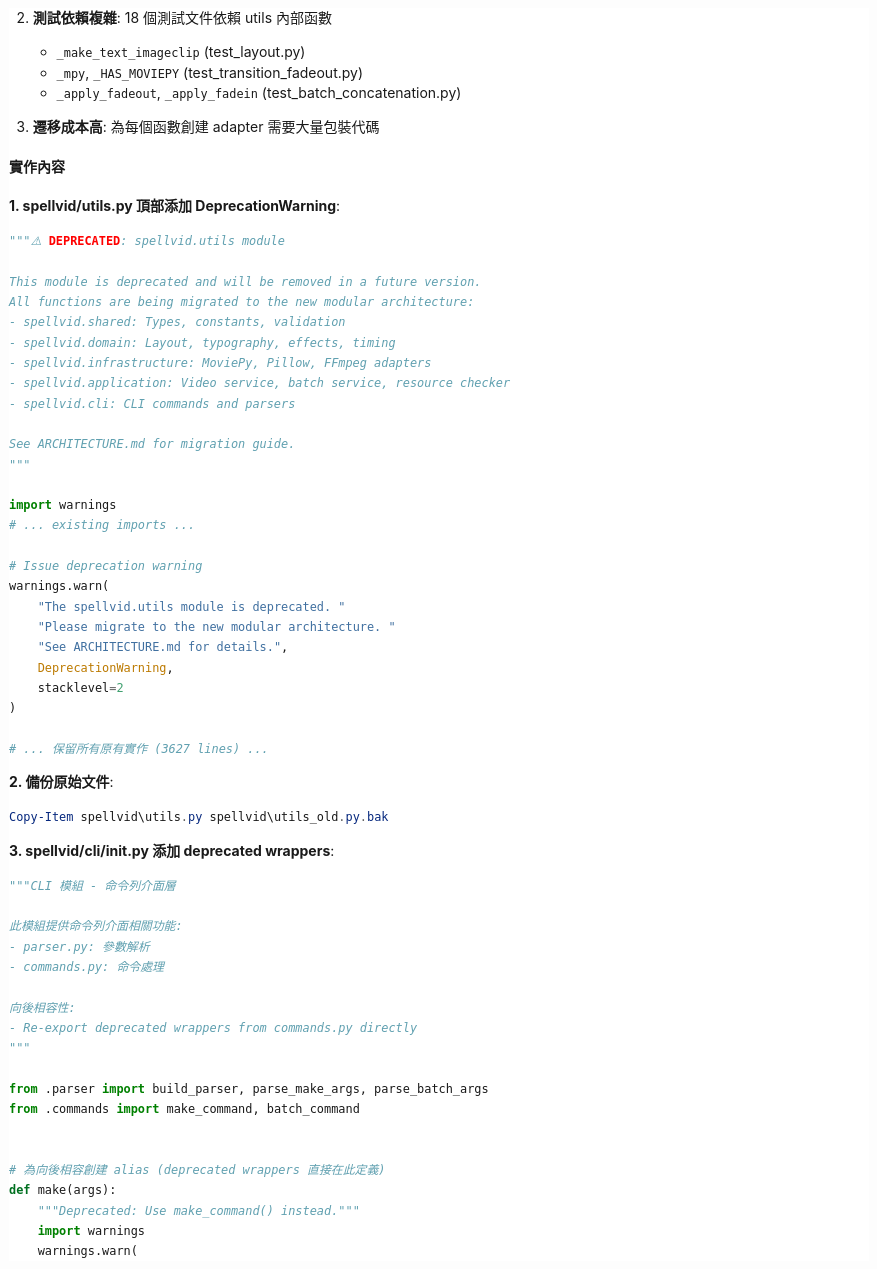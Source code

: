 2. **測試依賴複雜**: 18 個測試文件依賴 utils 內部函數
   - `_make_text_imageclip` (test_layout.py)
   - `_mpy`, `_HAS_MOVIEPY` (test_transition_fadeout.py)
   - `_apply_fadeout`, `_apply_fadein` (test_batch_concatenation.py)

3. **遷移成本高**: 為每個函數創建 adapter 需要大量包裝代碼

#### 實作內容

**1. spellvid/utils.py 頂部添加 DeprecationWarning**:

```python
"""⚠️ DEPRECATED: spellvid.utils module

This module is deprecated and will be removed in a future version.
All functions are being migrated to the new modular architecture:
- spellvid.shared: Types, constants, validation
- spellvid.domain: Layout, typography, effects, timing
- spellvid.infrastructure: MoviePy, Pillow, FFmpeg adapters
- spellvid.application: Video service, batch service, resource checker
- spellvid.cli: CLI commands and parsers

See ARCHITECTURE.md for migration guide.
"""

import warnings
# ... existing imports ...

# Issue deprecation warning
warnings.warn(
    "The spellvid.utils module is deprecated. "
    "Please migrate to the new modular architecture. "
    "See ARCHITECTURE.md for details.",
    DeprecationWarning,
    stacklevel=2
)

# ... 保留所有原有實作 (3627 lines) ...
```

**2. 備份原始文件**:
```powershell
Copy-Item spellvid\utils.py spellvid\utils_old.py.bak
```

**3. spellvid/cli/__init__.py 添加 deprecated wrappers**:

```python
"""CLI 模組 - 命令列介面層

此模組提供命令列介面相關功能:
- parser.py: 參數解析
- commands.py: 命令處理

向後相容性:
- Re-export deprecated wrappers from commands.py directly
"""

from .parser import build_parser, parse_make_args, parse_batch_args
from .commands import make_command, batch_command


# 為向後相容創建 alias (deprecated wrappers 直接在此定義)
def make(args):
    """Deprecated: Use make_command() instead."""
    import warnings
    warnings.warn(
```